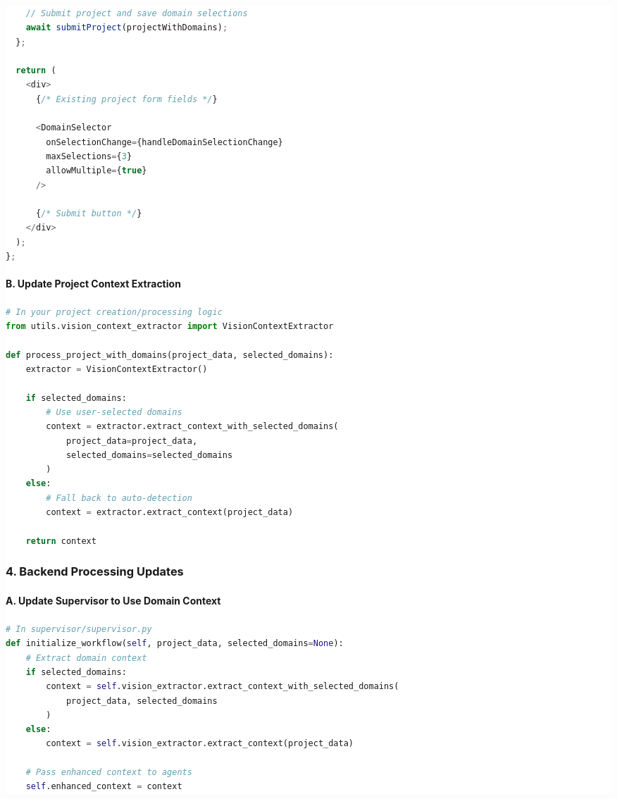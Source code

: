 ```typescript
    // Submit project and save domain selections
    await submitProject(projectWithDomains);
  };

  return (
    <div>
      {/* Existing project form fields */}
      
      <DomainSelector
        onSelectionChange={handleDomainSelectionChange}
        maxSelections={3}
        allowMultiple={true}
      />
      
      {/* Submit button */}
    </div>
  );
};
```

#### B. Update Project Context Extraction

```python
# In your project creation/processing logic
from utils.vision_context_extractor import VisionContextExtractor

def process_project_with_domains(project_data, selected_domains):
    extractor = VisionContextExtractor()
    
    if selected_domains:
        # Use user-selected domains
        context = extractor.extract_context_with_selected_domains(
            project_data=project_data,
            selected_domains=selected_domains
        )
    else:
        # Fall back to auto-detection
        context = extractor.extract_context(project_data)
    
    return context
```

### 4. Backend Processing Updates

#### A. Update Supervisor to Use Domain Context

```python
# In supervisor/supervisor.py
def initialize_workflow(self, project_data, selected_domains=None):
    # Extract domain context
    if selected_domains:
        context = self.vision_extractor.extract_context_with_selected_domains(
            project_data, selected_domains
        )
    else:
        context = self.vision_extractor.extract_context(project_data)
    
    # Pass enhanced context to agents
    self.enhanced_context = context
```
